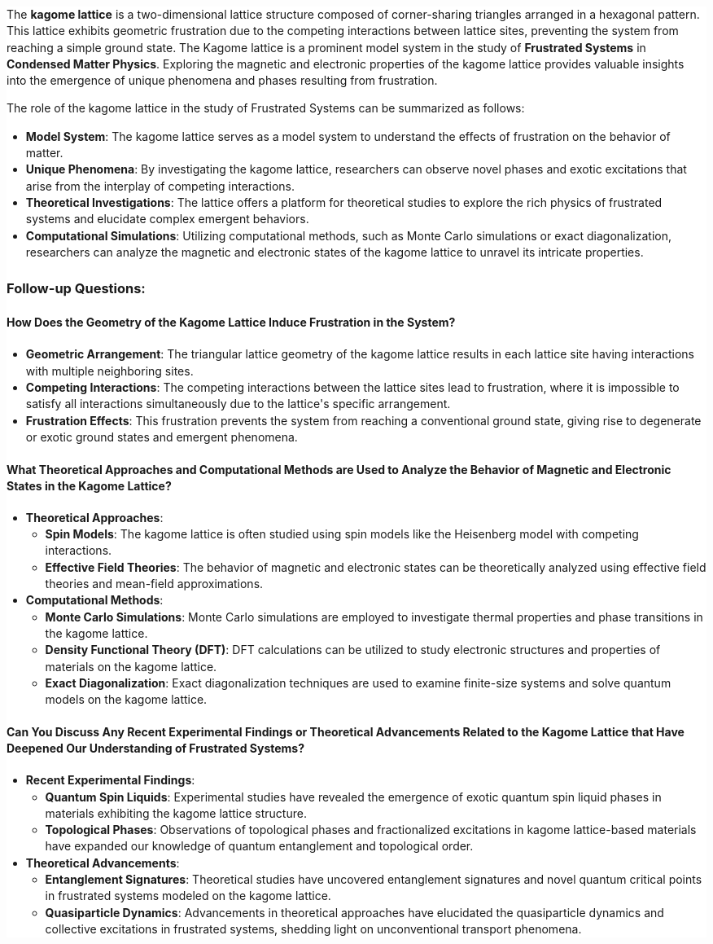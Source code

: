 The **kagome lattice** is a two-dimensional lattice structure composed of corner-sharing triangles arranged in a hexagonal pattern. This lattice exhibits geometric frustration due to the competing interactions between lattice sites, preventing the system from reaching a simple ground state. The Kagome lattice is a prominent model system in the study of **Frustrated Systems** in **Condensed Matter Physics**. Exploring the magnetic and electronic properties of the kagome lattice provides valuable insights into the emergence of unique phenomena and phases resulting from frustration.

The role of the kagome lattice in the study of Frustrated Systems can be summarized as follows:
- **Model System**: The kagome lattice serves as a model system to understand the effects of frustration on the behavior of matter.
- **Unique Phenomena**: By investigating the kagome lattice, researchers can observe novel phases and exotic excitations that arise from the interplay of competing interactions.
- **Theoretical Investigations**: The lattice offers a platform for theoretical studies to explore the rich physics of frustrated systems and elucidate complex emergent behaviors.
- **Computational Simulations**: Utilizing computational methods, such as Monte Carlo simulations or exact diagonalization, researchers can analyze the magnetic and electronic states of the kagome lattice to unravel its intricate properties.

### Follow-up Questions:

#### How Does the Geometry of the Kagome Lattice Induce Frustration in the System?
- **Geometric Arrangement**: The triangular lattice geometry of the kagome lattice results in each lattice site having interactions with multiple neighboring sites.
- **Competing Interactions**: The competing interactions between the lattice sites lead to frustration, where it is impossible to satisfy all interactions simultaneously due to the lattice's specific arrangement.
- **Frustration Effects**: This frustration prevents the system from reaching a conventional ground state, giving rise to degenerate or exotic ground states and emergent phenomena.

#### What Theoretical Approaches and Computational Methods are Used to Analyze the Behavior of Magnetic and Electronic States in the Kagome Lattice?
- **Theoretical Approaches**:
  - **Spin Models**: The kagome lattice is often studied using spin models like the Heisenberg model with competing interactions.
  - **Effective Field Theories**: The behavior of magnetic and electronic states can be theoretically analyzed using effective field theories and mean-field approximations.
- **Computational Methods**:
  - **Monte Carlo Simulations**: Monte Carlo simulations are employed to investigate thermal properties and phase transitions in the kagome lattice.
  - **Density Functional Theory (DFT)**: DFT calculations can be utilized to study electronic structures and properties of materials on the kagome lattice.
  - **Exact Diagonalization**: Exact diagonalization techniques are used to examine finite-size systems and solve quantum models on the kagome lattice.

#### Can You Discuss Any Recent Experimental Findings or Theoretical Advancements Related to the Kagome Lattice that Have Deepened Our Understanding of Frustrated Systems?
- **Recent Experimental Findings**:
  - **Quantum Spin Liquids**: Experimental studies have revealed the emergence of exotic quantum spin liquid phases in materials exhibiting the kagome lattice structure.
  - **Topological Phases**: Observations of topological phases and fractionalized excitations in kagome lattice-based materials have expanded our knowledge of quantum entanglement and topological order.
- **Theoretical Advancements**:
  - **Entanglement Signatures**: Theoretical studies have uncovered entanglement signatures and novel quantum critical points in frustrated systems modeled on the kagome lattice.
  - **Quasiparticle Dynamics**: Advancements in theoretical approaches have elucidated the quasiparticle dynamics and collective excitations in frustrated systems, shedding light on unconventional transport phenomena.
